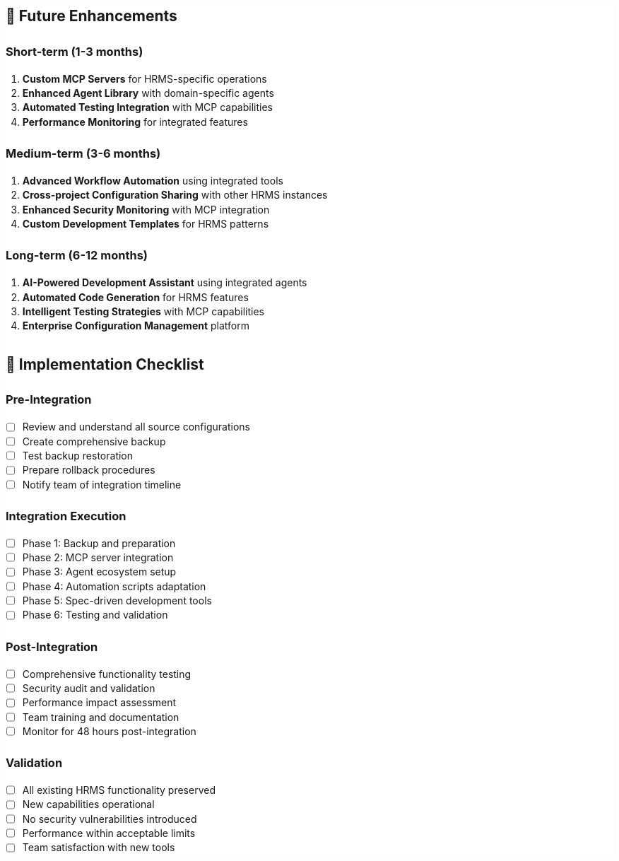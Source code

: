 ## 🔮 Future Enhancements

### Short-term (1-3 months)
1. **Custom MCP Servers** for HRMS-specific operations
2. **Enhanced Agent Library** with domain-specific agents
3. **Automated Testing Integration** with MCP capabilities
4. **Performance Monitoring** for integrated features

### Medium-term (3-6 months)
1. **Advanced Workflow Automation** using integrated tools
2. **Cross-project Configuration Sharing** with other HRMS instances
3. **Enhanced Security Monitoring** with MCP integration
4. **Custom Development Templates** for HRMS patterns

### Long-term (6-12 months)
1. **AI-Powered Development Assistant** using integrated agents
2. **Automated Code Generation** for HRMS features
3. **Intelligent Testing Strategies** with MCP capabilities
4. **Enterprise Configuration Management** platform

## 📝 Implementation Checklist

### Pre-Integration
- [ ] Review and understand all source configurations
- [ ] Create comprehensive backup
- [ ] Test backup restoration
- [ ] Prepare rollback procedures
- [ ] Notify team of integration timeline

### Integration Execution
- [ ] Phase 1: Backup and preparation
- [ ] Phase 2: MCP server integration
- [ ] Phase 3: Agent ecosystem setup
- [ ] Phase 4: Automation scripts adaptation
- [ ] Phase 5: Spec-driven development tools
- [ ] Phase 6: Testing and validation

### Post-Integration
- [ ] Comprehensive functionality testing
- [ ] Security audit and validation
- [ ] Performance impact assessment
- [ ] Team training and documentation
- [ ] Monitor for 48 hours post-integration

### Validation
- [ ] All existing HRMS functionality preserved
- [ ] New capabilities operational
- [ ] No security vulnerabilities introduced
- [ ] Performance within acceptable limits
- [ ] Team satisfaction with new tools
